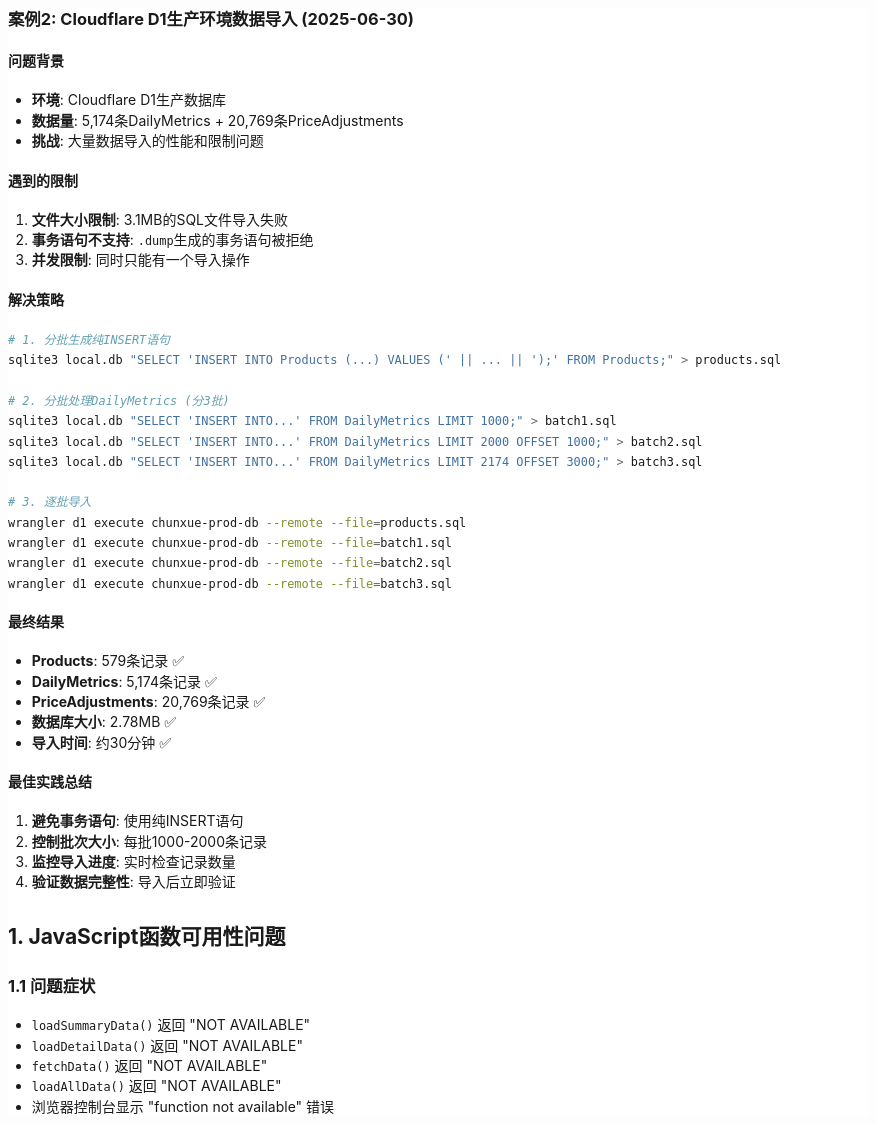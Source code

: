 ### 案例2: Cloudflare D1生产环境数据导入 (2025-06-30)

#### 问题背景
- **环境**: Cloudflare D1生产数据库
- **数据量**: 5,174条DailyMetrics + 20,769条PriceAdjustments
- **挑战**: 大量数据导入的性能和限制问题

#### 遇到的限制
1. **文件大小限制**: 3.1MB的SQL文件导入失败
2. **事务语句不支持**: `.dump`生成的事务语句被拒绝
3. **并发限制**: 同时只能有一个导入操作

#### 解决策略
```bash
# 1. 分批生成纯INSERT语句
sqlite3 local.db "SELECT 'INSERT INTO Products (...) VALUES (' || ... || ');' FROM Products;" > products.sql

# 2. 分批处理DailyMetrics (分3批)
sqlite3 local.db "SELECT 'INSERT INTO...' FROM DailyMetrics LIMIT 1000;" > batch1.sql
sqlite3 local.db "SELECT 'INSERT INTO...' FROM DailyMetrics LIMIT 2000 OFFSET 1000;" > batch2.sql
sqlite3 local.db "SELECT 'INSERT INTO...' FROM DailyMetrics LIMIT 2174 OFFSET 3000;" > batch3.sql

# 3. 逐批导入
wrangler d1 execute chunxue-prod-db --remote --file=products.sql
wrangler d1 execute chunxue-prod-db --remote --file=batch1.sql
wrangler d1 execute chunxue-prod-db --remote --file=batch2.sql
wrangler d1 execute chunxue-prod-db --remote --file=batch3.sql
```

#### 最终结果
- **Products**: 579条记录 ✅
- **DailyMetrics**: 5,174条记录 ✅
- **PriceAdjustments**: 20,769条记录 ✅
- **数据库大小**: 2.78MB ✅
- **导入时间**: 约30分钟 ✅

#### 最佳实践总结
1. **避免事务语句**: 使用纯INSERT语句
2. **控制批次大小**: 每批1000-2000条记录
3. **监控导入进度**: 实时检查记录数量
4. **验证数据完整性**: 导入后立即验证

## 1. JavaScript函数可用性问题

### 1.1 问题症状
- `loadSummaryData()` 返回 "NOT AVAILABLE"
- `loadDetailData()` 返回 "NOT AVAILABLE" 
- `fetchData()` 返回 "NOT AVAILABLE"
- `loadAllData()` 返回 "NOT AVAILABLE"
- 浏览器控制台显示 "function not available" 错误
